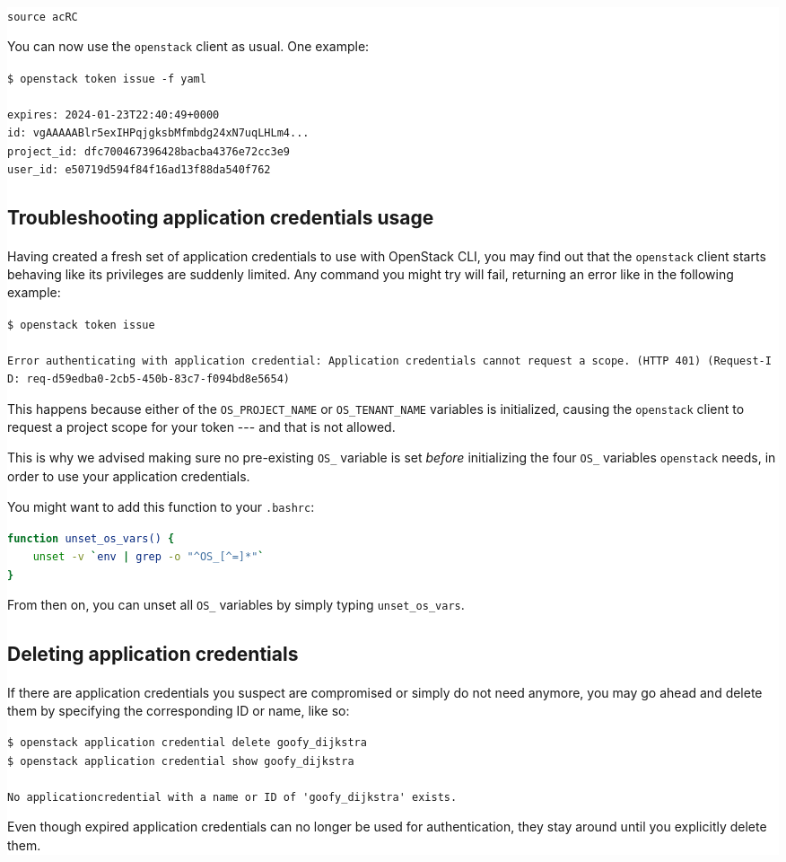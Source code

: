 ```console
source acRC
```

You can now use the `openstack` client as usual.
One example:

```console
$ openstack token issue -f yaml

expires: 2024-01-23T22:40:49+0000
id: vgAAAAABlr5exIHPqjgksbMfmbdg24xN7uqLHLm4...
project_id: dfc700467396428bacba4376e72cc3e9
user_id: e50719d594f84f16ad13f88da540f762
```

## Troubleshooting application credentials usage

Having created a fresh set of application credentials to use with OpenStack CLI, you may find out that the `openstack` client starts behaving like its privileges are suddenly limited.
Any command you might try will fail, returning an error like in the following example:

```console
$ openstack token issue

Error authenticating with application credential: Application credentials cannot request a scope. (HTTP 401) (Request-ID: req-d59edba0-2cb5-450b-83c7-f094bd8e5654)
```

This happens because either of the `OS_PROJECT_NAME` or `OS_TENANT_NAME` variables is initialized, causing the `openstack` client to request a project scope for your token --- and that is not allowed.

This is why we advised making sure no pre-existing `OS_` variable is set *before* initializing the four `OS_` variables `openstack` needs, in order to use your application credentials.

You might want to add this function to your `.bashrc`:

```bash
function unset_os_vars() {
    unset -v `env | grep -o "^OS_[^=]*"`
}
```

From then on, you can unset all `OS_` variables by simply typing `unset_os_vars`.

## Deleting application credentials

If there are application credentials you suspect are compromised or simply do not need anymore, you may go ahead and delete them by specifying the corresponding ID or name, like so:

```console
$ openstack application credential delete goofy_dijkstra
$ openstack application credential show goofy_dijkstra

No applicationcredential with a name or ID of 'goofy_dijkstra' exists.
```

Even though expired application credentials can no longer be used for authentication, they stay around until you explicitly delete them.

